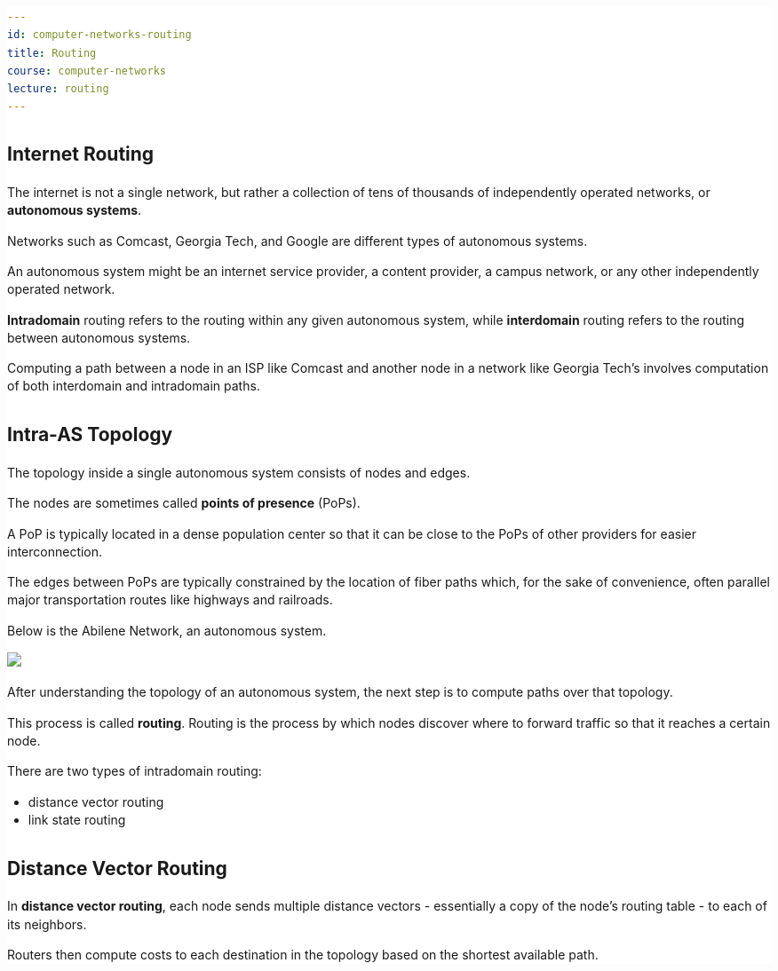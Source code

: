 ```yaml
---
id: computer-networks-routing
title: Routing
course: computer-networks
lecture: routing
---
```


## Internet Routing
The internet is not a single network, but rather a collection of tens of thousands of independently operated networks, or **autonomous systems**.

Networks such as Comcast, Georgia Tech, and Google are different types of autonomous systems.

An autonomous system might be an internet service provider, a content provider, a campus network, or any other independently operated network.

**Intradomain** routing refers to the routing within any given autonomous system, while **interdomain** routing refers to the routing between autonomous systems.

Computing a path between a node in an ISP like Comcast and another node in a network like Georgia Tech’s involves computation of both interdomain and intradomain paths.

## Intra-AS Topology
The topology inside a single autonomous system consists of nodes and edges.

The nodes are sometimes called **points of presence** (PoPs).

A PoP is typically located in a dense population center so that it can be close to the PoPs of other providers for easier interconnection.

The edges between PoPs are typically constrained by the location of fiber paths which, for the sake of convenience, often parallel major transportation routes like highways and railroads.

Below is the Abilene Network, an autonomous system.

![](https://storage.cloud.google.com/omscs-notes.appspot.com/B343D361-5290-4D58-8F1B-88CD3D21B191.png)

After understanding the topology of an autonomous system, the next step is to compute paths over that topology.

This process is called **routing**. Routing is the process by which nodes discover where to forward traffic so that it reaches a certain node.

There are two types of intradomain routing:
- distance vector routing
- link state routing

## Distance Vector Routing
In **distance vector routing**, each node sends multiple distance vectors - essentially a copy of the node’s routing table - to each of its neighbors.

Routers then compute costs to each destination in the topology based on the shortest available path.
